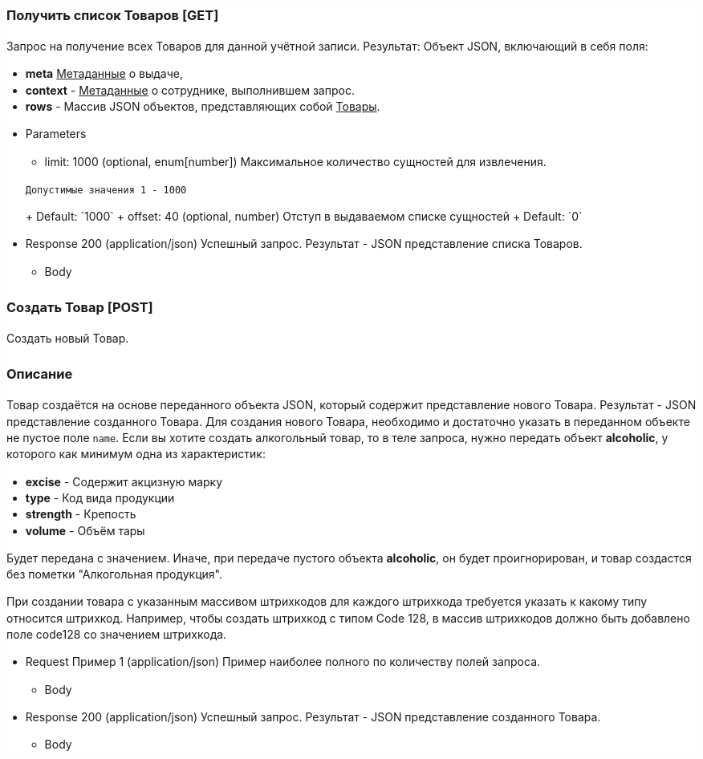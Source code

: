 
### Получить список Товаров [GET]
Запрос на получение всех Товаров для данной учётной записи.
Результат: Объект JSON, включающий в себя поля:
- **meta** [Метаданные](/api/remap/1.2/doc/index.html#header-метаданные) о выдаче,
- **context** - [Метаданные](/api/remap/1.2/doc/index.html#header-метаданные) о сотруднике, выполнившем запрос.
- **rows** - Массив JSON объектов, представляющих собой [Товары](#товар-товары).

+ Parameters
  + limit: 1000 (optional, enum[number])
  Максимальное количество сущностей для извлечения.
  <p>
    <code>Допустимые значения 1 - 1000</code>
  </p>
      + Default: `1000`
  + offset: 40 (optional, number)
    Отступ в выдаваемом списке сущностей
      + Default: `0`

+ Response 200 (application/json)
Успешный запрос. Результат - JSON представление списка Товаров.
  + Body
        <!-- include(body/product/get_list_response.json) -->

### Создать Товар [POST]
Создать новый Товар.
### Описание
Товар создаётся на основе переданного объекта JSON,
который содержит представление нового Товара.
Результат - JSON представление созданного Товара. Для создания нового Товара,
необходимо и достаточно указать в переданном объекте не пустое поле `name`.
Если вы хотите создать алкогольный товар, то в теле запроса, нужно передать
объект **alcoholic**, у которого как минимум одна из характеристик:
+ **excise** - Содержит акцизную марку
+ **type**  - Код вида продукции
+ **strength** - Крепость
+ **volume** - Объём тары

Будет передана с значением. Иначе, при передаче пустого объекта **alcoholic**,
он будет проигнорирован, и товар создастся без пометки "Алкогольная продукция".


При создании товара с указанным массивом штрихкодов для каждого штрихкода требуется указать
к какому типу относится штрихкод. Например, чтобы создать штрихкод с типом  Code 128, в массив штрихкодов
должно быть добавлено поле code128 со значением штрихкода.
+ Request Пример 1 (application/json)
Пример наиболее полного по количеству полей запроса.
  + Body
        <!-- include(body/product/post_request_long.json) -->

+ Response 200 (application/json)
Успешный запрос. Результат - JSON представление созданного Товара.
  + Body
        <!-- include(body/product/post_long_response.json) -->
